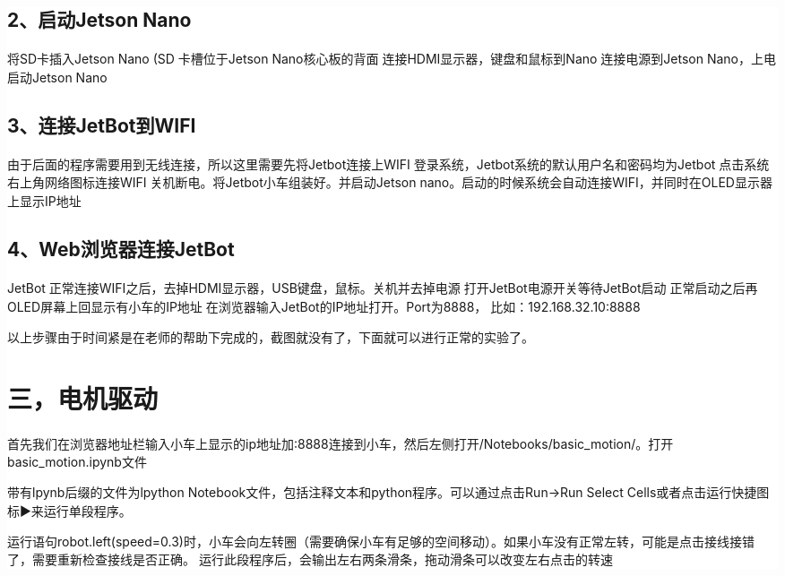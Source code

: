 ## 2、启动Jetson Nano
将SD卡插入Jetson Nano (SD 卡槽位于Jetson Nano核心板的背面 
连接HDMI显示器，键盘和鼠标到Nano 
连接电源到Jetson Nano，上电启动Jetson Nano

## 3、连接JetBot到WIFI
由于后面的程序需要用到无线连接，所以这里需要先将Jetbot连接上WIFI 
登录系统，Jetbot系统的默认用户名和密码均为Jetbot 
点击系统右上角网络图标连接WIFI 
关机断电。将Jetbot小车组装好。并启动Jetson nano。启动的时候系统会自动连接WIFI，并同时在OLED显示器上显示IP地址 

## 4、Web浏览器连接JetBot
JetBot 正常连接WIFI之后，去掉HDMI显示器，USB键盘，鼠标。关机并去掉电源 
打开JetBot电源开关等待JetBot启动 
正常启动之后再OLED屏幕上回显示有小车的IP地址 
在浏览器输入JetBot的IP地址打开。Port为8888， 比如：192.168.32.10:8888 

以上步骤由于时间紧是在老师的帮助下完成的，截图就没有了，下面就可以进行正常的实验了。

# 三，电机驱动 

首先我们在浏览器地址栏输入小车上显示的ip地址加:8888连接到小车，然后左侧打开/Notebooks/basic_motion/。打开basic_motion.ipynb文件 

带有lpynb后缀的文件为lpython Notebook文件，包括注释文本和python程序。可以通过点击Run->Run Select Cells或者点击运行快捷图标▶来运行单段程序。 

运行语句robot.left(speed=0.3)时，小车会向左转圈（需要确保小车有足够的空间移动）。如果小车没有正常左转，可能是点击接线接错了，需要重新检查接线是否正确。 
运行此段程序后，会输出左右两条滑条，拖动滑条可以改变左右点击的转速 
